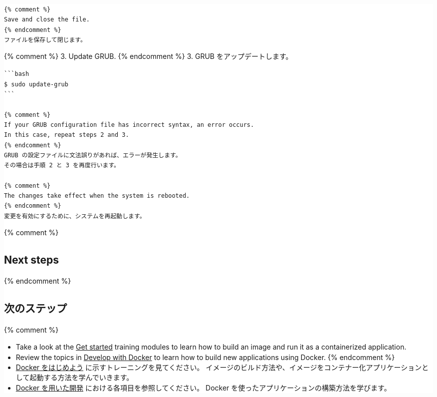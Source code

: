     {% comment %}
    Save and close the file.
    {% endcomment %}
    ファイルを保存して閉じます。

{% comment %}
3.  Update GRUB.
{% endcomment %}
3.  GRUB をアップデートします。

    ```bash
    $ sudo update-grub
    ```

    {% comment %}
    If your GRUB configuration file has incorrect syntax, an error occurs.
    In this case, repeat steps 2 and 3.
    {% endcomment %}
    GRUB の設定ファイルに文法誤りがあれば、エラーが発生します。
    その場合は手順 2 と 3 を再度行います。

    {% comment %}
    The changes take effect when the system is rebooted.
    {% endcomment %}
    変更を有効にするために、システムを再起動します。

{% comment %}
## Next steps
{% endcomment %}
## 次のステップ

{% comment %}
- Take a look at the [Get started](../../get-started/index.md) training modules to learn  how to build an image and run it as a containerized application.
- Review the topics in [Develop with Docker](../../develop/index.md) to learn how to build new applications using Docker.
{% endcomment %}
- [Docker をはじめよう](../../get-started/index.md) に示すトレーニングを見てください。
  イメージのビルド方法や、イメージをコンテナー化アプリケーションとして起動する方法を学んでいきます。
- [Docker を用いた開発](../../develop/index.md) における各項目を参照してください。
  Docker を使ったアプリケーションの構築方法を学びます。
